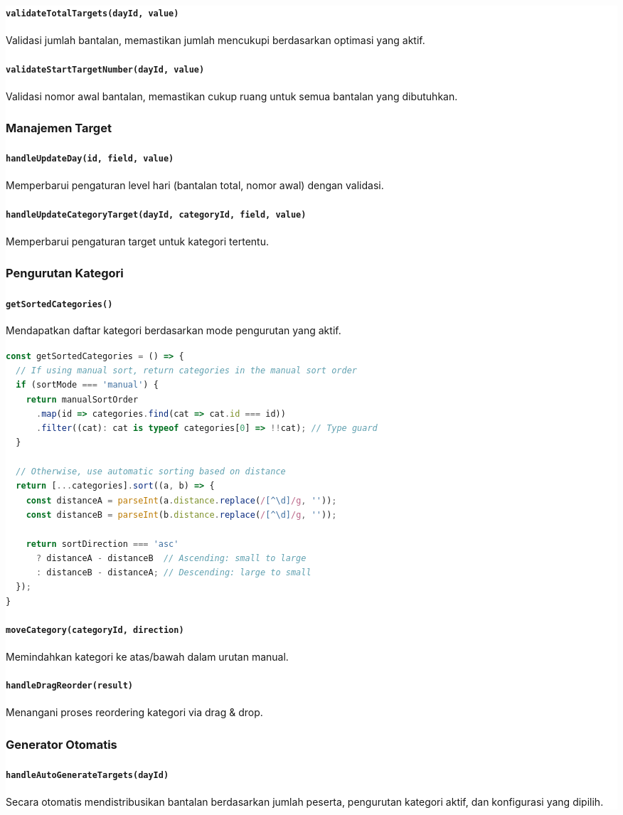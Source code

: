 #### `validateTotalTargets(dayId, value)`
Validasi jumlah bantalan, memastikan jumlah mencukupi berdasarkan optimasi yang aktif.

#### `validateStartTargetNumber(dayId, value)`
Validasi nomor awal bantalan, memastikan cukup ruang untuk semua bantalan yang dibutuhkan.

### Manajemen Target 

#### `handleUpdateDay(id, field, value)`
Memperbarui pengaturan level hari (bantalan total, nomor awal) dengan validasi.

#### `handleUpdateCategoryTarget(dayId, categoryId, field, value)`
Memperbarui pengaturan target untuk kategori tertentu.

### Pengurutan Kategori

#### `getSortedCategories()`
Mendapatkan daftar kategori berdasarkan mode pengurutan yang aktif.

```typescript
const getSortedCategories = () => {
  // If using manual sort, return categories in the manual sort order
  if (sortMode === 'manual') {
    return manualSortOrder
      .map(id => categories.find(cat => cat.id === id))
      .filter((cat): cat is typeof categories[0] => !!cat); // Type guard
  }
  
  // Otherwise, use automatic sorting based on distance
  return [...categories].sort((a, b) => {
    const distanceA = parseInt(a.distance.replace(/[^\d]/g, ''));
    const distanceB = parseInt(b.distance.replace(/[^\d]/g, ''));
    
    return sortDirection === 'asc' 
      ? distanceA - distanceB  // Ascending: small to large
      : distanceB - distanceA; // Descending: large to small
  });
}
```

#### `moveCategory(categoryId, direction)`
Memindahkan kategori ke atas/bawah dalam urutan manual.

#### `handleDragReorder(result)`
Menangani proses reordering kategori via drag & drop.

### Generator Otomatis

#### `handleAutoGenerateTargets(dayId)`
Secara otomatis mendistribusikan bantalan berdasarkan jumlah peserta, pengurutan kategori aktif, dan konfigurasi yang dipilih.
